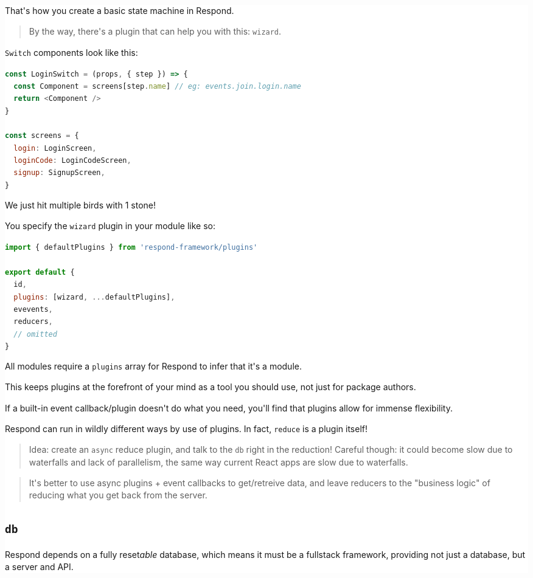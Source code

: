 That's how you create a basic state machine in Respond. 

> By the way, there's a plugin that can help you with this: `wizard`.

`Switch` components look like this:

```js
const LoginSwitch = (props, { step }) => {
  const Component = screens[step.name] // eg: events.join.login.name
  return <Component />
}

const screens = {
  login: LoginScreen,
  loginCode: LoginCodeScreen,
  signup: SignupScreen,
}
```

We just hit multiple birds with 1 stone!

You specify the `wizard` plugin in your module like so:

```js
import { defaultPlugins } from 'respond-framework/plugins'

export default {
  id,
  plugins: [wizard, ...defaultPlugins],
  evevents,
  reducers,
  // omitted
}
```

All modules require a `plugins` array for Respond to infer that it's a module.

This keeps plugins at the forefront of your mind as a tool you should use, not just for package authors.

If a built-in event callback/plugin doesn't do what you need, you'll find that plugins allow for immense flexibility.

Respond can run in wildly different ways by use of plugins. In fact, `reduce` is a plugin itself!

> Idea: create an `async` reduce plugin, and talk to the `db` right in the reduction! Careful though: it could become slow due to waterfalls and lack of parallelism, the same way current React apps are slow due to waterfalls.

> It's better to use async plugins + event callbacks to get/retreive data, and leave reducers to the "business logic" of reducing what you get back from the server.


## `db`

Respond depends on a fully reset*able* database, which means it must be a fullstack framework, providing not just a database, but a server and API.
